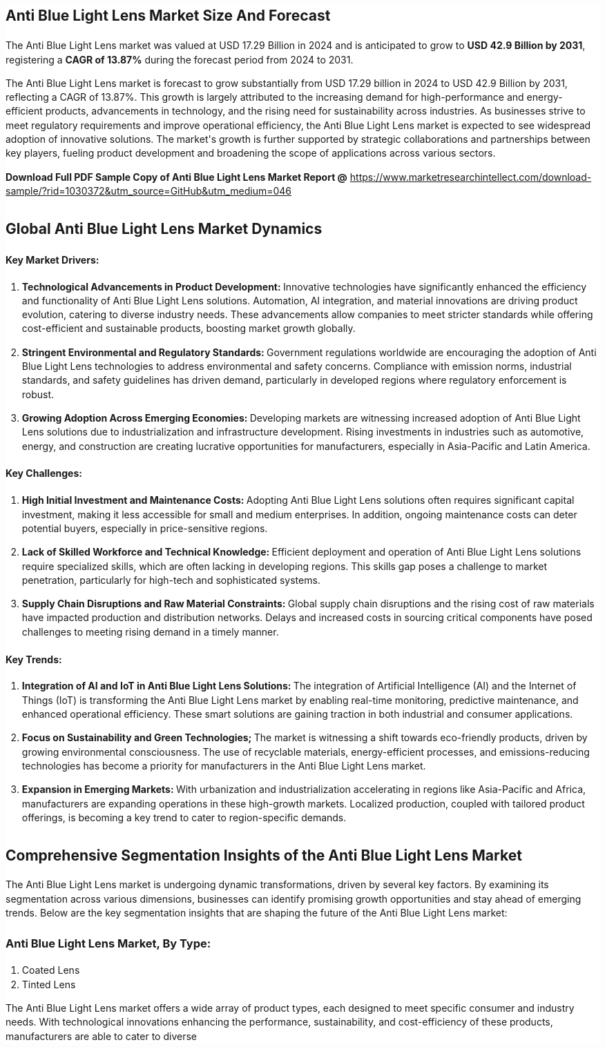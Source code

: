 <h2>Anti Blue Light Lens Market Size And Forecast</h2><p>The Anti Blue Light Lens market was valued at USD 17.29 Billion in 2024 and is anticipated to grow to <strong>USD 42.9 Billion by 2031</strong>, registering a <strong>CAGR of 13.87%</strong> during the forecast period from 2024 to 2031.</p><p>The Anti Blue Light Lens market is forecast to grow substantially from USD 17.29 billion in 2024 to USD 42.9 Billion by 2031, reflecting a CAGR of 13.87%. This growth is largely attributed to the increasing demand for high-performance and energy-efficient products, advancements in technology, and the rising need for sustainability across industries. As businesses strive to meet regulatory requirements and improve operational efficiency, the Anti Blue Light Lens market is expected to see widespread adoption of innovative solutions. The market's growth is further supported by strategic collaborations and partnerships between key players, fueling product development and broadening the scope of applications across various sectors.</p><p><strong>Download Full PDF Sample Copy of Anti Blue Light Lens Market Report @</strong>&nbsp;<a href="https://www.marketresearchintellect.com/download-sample/?rid=1030372&amp;utm_source=GitHub&amp;utm_medium=046">https://www.marketresearchintellect.com/download-sample/?rid=1030372&amp;utm_source=GitHub&amp;utm_medium=046</a></p><h2>Global Anti Blue Light Lens Market Dynamics</h2><h4><strong>Key Market Drivers:</strong></h4><ol><li><p><strong>Technological Advancements in Product Development:&nbsp;</strong>Innovative technologies have significantly enhanced the efficiency and functionality of Anti Blue Light Lens solutions. Automation, AI integration, and material innovations are driving product evolution, catering to diverse industry needs. These advancements allow companies to meet stricter standards while offering cost-efficient and sustainable products, boosting market growth globally.</p></li><li><p><strong>Stringent Environmental and Regulatory Standards:&nbsp;</strong>Government regulations worldwide are encouraging the adoption of Anti Blue Light Lens technologies to address environmental and safety concerns. Compliance with emission norms, industrial standards, and safety guidelines has driven demand, particularly in developed regions where regulatory enforcement is robust.</p></li><li><p><strong>Growing Adoption Across Emerging Economies:&nbsp;</strong>Developing markets are witnessing increased adoption of Anti Blue Light Lens solutions due to industrialization and infrastructure development. Rising investments in industries such as automotive, energy, and construction are creating lucrative opportunities for manufacturers, especially in Asia-Pacific and Latin America.</p></li></ol><h4><strong>Key Challenges:</strong></h4><ol><li><p><strong>High Initial Investment and Maintenance Costs:&nbsp;</strong>Adopting Anti Blue Light Lens solutions often requires significant capital investment, making it less accessible for small and medium enterprises. In addition, ongoing maintenance costs can deter potential buyers, especially in price-sensitive regions.</p></li><li><p><strong>Lack of Skilled Workforce and Technical Knowledge:&nbsp;</strong>Efficient deployment and operation of Anti Blue Light Lens solutions require specialized skills, which are often lacking in developing regions. This skills gap poses a challenge to market penetration, particularly for high-tech and sophisticated systems.</p></li><li><p><strong>Supply Chain Disruptions and Raw Material Constraints:&nbsp;</strong>Global supply chain disruptions and the rising cost of raw materials have impacted production and distribution networks. Delays and increased costs in sourcing critical components have posed challenges to meeting rising demand in a timely manner.</p></li></ol><h4><strong>Key Trends:</strong></h4><ol><li><p><strong>Integration of AI and IoT in Anti Blue Light Lens Solutions:&nbsp;</strong>The integration of Artificial Intelligence (AI) and the Internet of Things (IoT) is transforming the Anti Blue Light Lens market by enabling real-time monitoring, predictive maintenance, and enhanced operational efficiency. These smart solutions are gaining traction in both industrial and consumer applications.</p></li><li><p><strong>Focus on Sustainability and Green Technologies;&nbsp;</strong>The market is witnessing a shift towards eco-friendly products, driven by growing environmental consciousness. The use of recyclable materials, energy-efficient processes, and emissions-reducing technologies has become a priority for manufacturers in the Anti Blue Light Lens market.</p></li><li><p><strong>Expansion in Emerging Markets:&nbsp;</strong>With urbanization and industrialization accelerating in regions like Asia-Pacific and Africa, manufacturers are expanding operations in these high-growth markets. Localized production, coupled with tailored product offerings, is becoming a key trend to cater to region-specific demands.</p></li></ol><div class="article-main__content" data-test-id="publishing-text-block"><h2>Comprehensive Segmentation Insights of the Anti Blue Light Lens Market</h2><p>The Anti Blue Light Lens market is undergoing dynamic transformations, driven by several key factors. By examining its segmentation across various dimensions, businesses can identify promising growth opportunities and stay ahead of emerging trends. Below are the key segmentation insights that are shaping the future of the Anti Blue Light Lens market:</p><h3><strong>Anti Blue Light Lens Market, By Type:<br /></strong></h3><ol><li>Coated Lens<li> Tinted Lens</li></ol><p>The Anti Blue Light Lens market offers a wide array of product types, each designed to meet specific consumer and industry needs. With technological innovations enhancing the performance, sustainability, and cost-efficiency of these products, manufacturers are able to cater to diverse